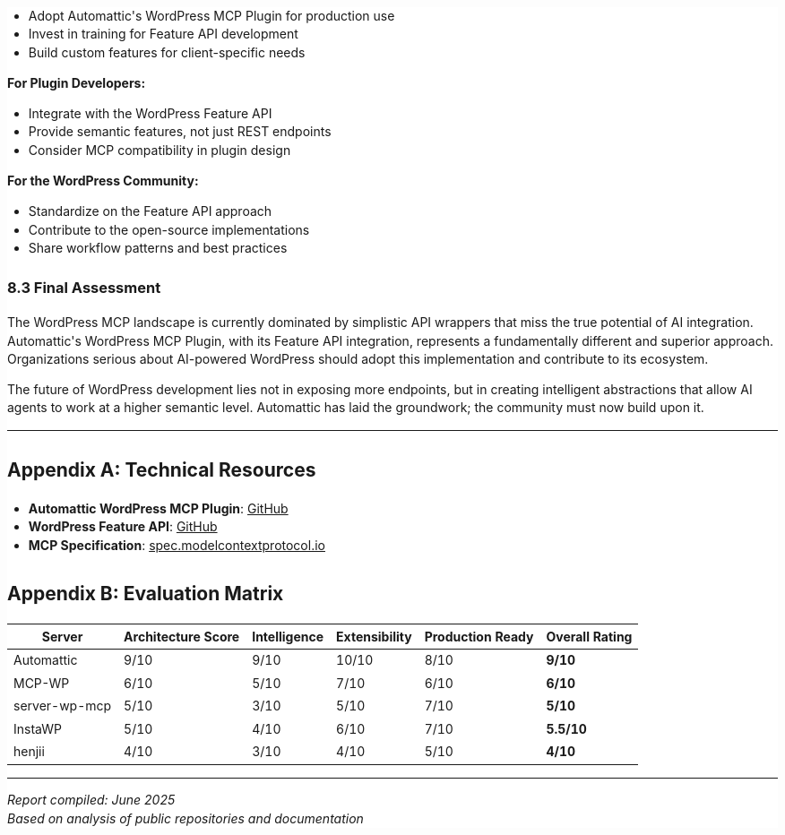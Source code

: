 - Adopt Automattic's WordPress MCP Plugin for production use
- Invest in training for Feature API development
- Build custom features for client-specific needs

**For Plugin Developers:**

- Integrate with the WordPress Feature API
- Provide semantic features, not just REST endpoints
- Consider MCP compatibility in plugin design

**For the WordPress Community:**

- Standardize on the Feature API approach
- Contribute to the open-source implementations
- Share workflow patterns and best practices

### 8.3 Final Assessment

The WordPress MCP landscape is currently dominated by simplistic API wrappers that miss the true potential of AI integration. Automattic's WordPress MCP Plugin, with its Feature API integration, represents a fundamentally different and superior approach. Organizations serious about AI-powered WordPress should adopt this implementation and contribute to its ecosystem.

The future of WordPress development lies not in exposing more endpoints, but in creating intelligent abstractions that allow AI agents to work at a higher semantic level. Automattic has laid the groundwork; the community must now build upon it.

---

## Appendix A: Technical Resources

- **Automattic WordPress MCP Plugin**: [GitHub](https://github.com/Automattic/wordpress-mcp)
- **WordPress Feature API**: [GitHub](https://github.com/Automattic/wp-feature-api)
- **MCP Specification**: [spec.modelcontextprotocol.io](https://spec.modelcontextprotocol.io)

## Appendix B: Evaluation Matrix

| Server        | Architecture Score | Intelligence | Extensibility | Production Ready | Overall Rating |
| ------------- | ------------------ | ------------ | ------------- | ---------------- | -------------- |
| Automattic    | 9/10               | 9/10         | 10/10         | 8/10             | **9/10**       |
| MCP-WP        | 6/10               | 5/10         | 7/10          | 6/10             | **6/10**       |
| server-wp-mcp | 5/10               | 3/10         | 5/10          | 7/10             | **5/10**       |
| InstaWP       | 5/10               | 4/10         | 6/10          | 7/10             | **5.5/10**     |
| henjii        | 4/10               | 3/10         | 4/10          | 5/10             | **4/10**       |

---

_Report compiled: June 2025_  
_Based on analysis of public repositories and documentation_
